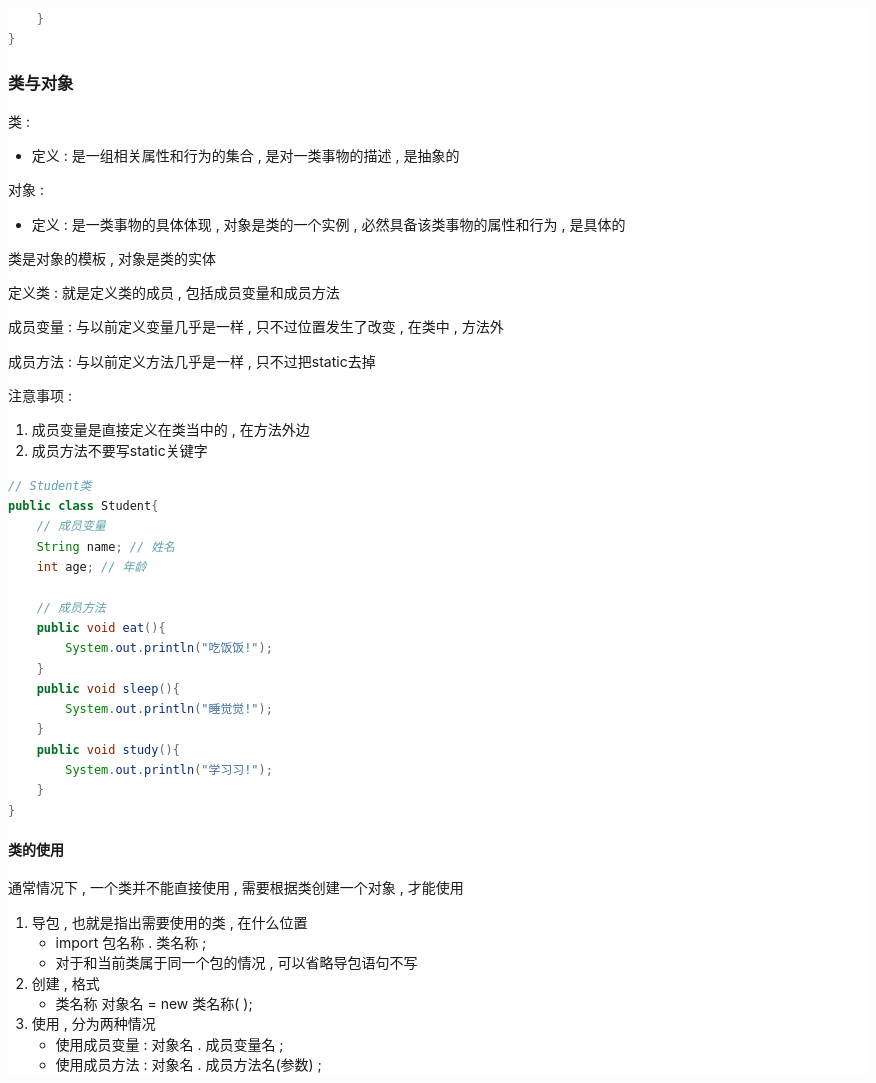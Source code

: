 ```java
    }
}
```



### 类与对象

类 :

- 定义 : 是一组相关属性和行为的集合 , 是对一类事物的描述 , 是抽象的

对象 :

- 定义 : 是一类事物的具体体现 , 对象是类的一个实例 , 必然具备该类事物的属性和行为 , 是具体的

类是对象的模板 , 对象是类的实体

定义类 : 就是定义类的成员 , 包括成员变量和成员方法

成员变量 : 与以前定义变量几乎是一样 , 只不过位置发生了改变 , 在类中 , 方法外

成员方法 : 与以前定义方法几乎是一样 , 只不过把static去掉

注意事项 :

1. 成员变量是直接定义在类当中的 , 在方法外边
2. 成员方法不要写static关键字

```java
// Student类
public class Student{
    // 成员变量
    String name; // 姓名
    int age; // 年龄
    
    // 成员方法
    public void eat(){
        System.out.println("吃饭饭!");
    }
    public void sleep(){
        System.out.println("睡觉觉!");
    }
    public void study(){
        System.out.println("学习习!");
    }
}
```

#### 类的使用

通常情况下 , 一个类并不能直接使用 , 需要根据类创建一个对象 , 才能使用

1. 导包 , 也就是指出需要使用的类 , 在什么位置
   - import  包名称 . 类名称 ;
   - 对于和当前类属于同一个包的情况 , 可以省略导包语句不写
2. 创建 , 格式
   - 类名称  对象名  =  new  类名称( );
3. 使用 , 分为两种情况
   - 使用成员变量 : 对象名 . 成员变量名 ;
   - 使用成员方法 : 对象名 . 成员方法名(参数) ;
